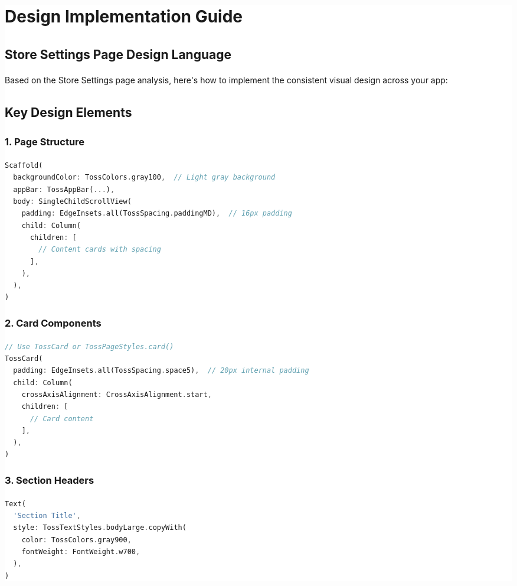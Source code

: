 # Design Implementation Guide

## Store Settings Page Design Language

Based on the Store Settings page analysis, here's how to implement the consistent visual design across your app:

## Key Design Elements

### 1. **Page Structure**
```dart
Scaffold(
  backgroundColor: TossColors.gray100,  // Light gray background
  appBar: TossAppBar(...),
  body: SingleChildScrollView(
    padding: EdgeInsets.all(TossSpacing.paddingMD),  // 16px padding
    child: Column(
      children: [
        // Content cards with spacing
      ],
    ),
  ),
)
```

### 2. **Card Components**
```dart
// Use TossCard or TossPageStyles.card()
TossCard(
  padding: EdgeInsets.all(TossSpacing.space5),  // 20px internal padding
  child: Column(
    crossAxisAlignment: CrossAxisAlignment.start,
    children: [
      // Card content
    ],
  ),
)
```

### 3. **Section Headers**
```dart
Text(
  'Section Title',
  style: TossTextStyles.bodyLarge.copyWith(
    color: TossColors.gray900,
    fontWeight: FontWeight.w700,
  ),
)
```
